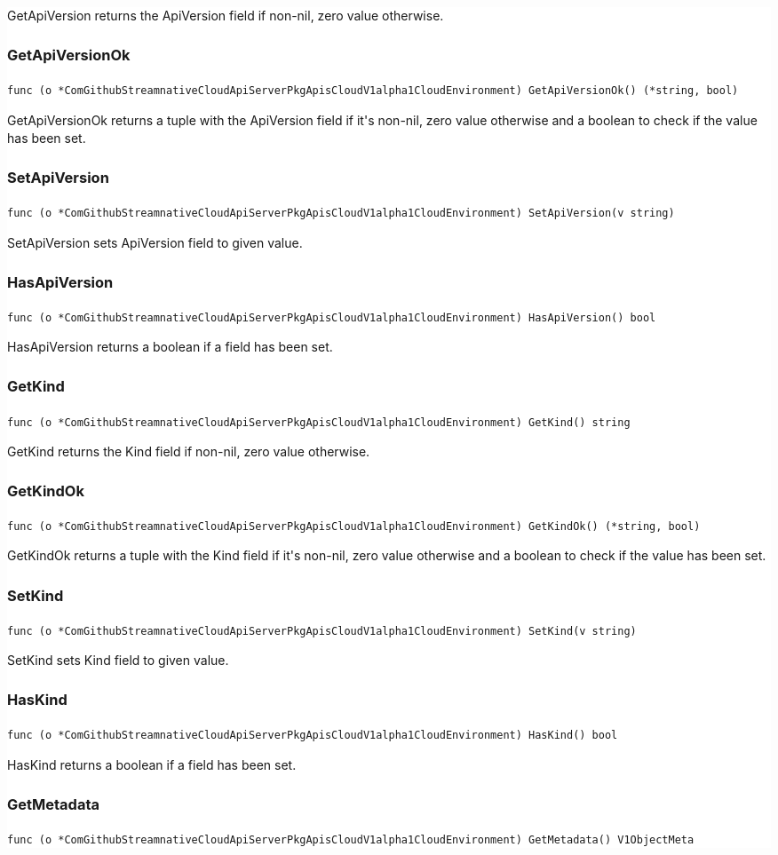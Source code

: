 GetApiVersion returns the ApiVersion field if non-nil, zero value otherwise.

### GetApiVersionOk

`func (o *ComGithubStreamnativeCloudApiServerPkgApisCloudV1alpha1CloudEnvironment) GetApiVersionOk() (*string, bool)`

GetApiVersionOk returns a tuple with the ApiVersion field if it's non-nil, zero value otherwise
and a boolean to check if the value has been set.

### SetApiVersion

`func (o *ComGithubStreamnativeCloudApiServerPkgApisCloudV1alpha1CloudEnvironment) SetApiVersion(v string)`

SetApiVersion sets ApiVersion field to given value.

### HasApiVersion

`func (o *ComGithubStreamnativeCloudApiServerPkgApisCloudV1alpha1CloudEnvironment) HasApiVersion() bool`

HasApiVersion returns a boolean if a field has been set.

### GetKind

`func (o *ComGithubStreamnativeCloudApiServerPkgApisCloudV1alpha1CloudEnvironment) GetKind() string`

GetKind returns the Kind field if non-nil, zero value otherwise.

### GetKindOk

`func (o *ComGithubStreamnativeCloudApiServerPkgApisCloudV1alpha1CloudEnvironment) GetKindOk() (*string, bool)`

GetKindOk returns a tuple with the Kind field if it's non-nil, zero value otherwise
and a boolean to check if the value has been set.

### SetKind

`func (o *ComGithubStreamnativeCloudApiServerPkgApisCloudV1alpha1CloudEnvironment) SetKind(v string)`

SetKind sets Kind field to given value.

### HasKind

`func (o *ComGithubStreamnativeCloudApiServerPkgApisCloudV1alpha1CloudEnvironment) HasKind() bool`

HasKind returns a boolean if a field has been set.

### GetMetadata

`func (o *ComGithubStreamnativeCloudApiServerPkgApisCloudV1alpha1CloudEnvironment) GetMetadata() V1ObjectMeta`
